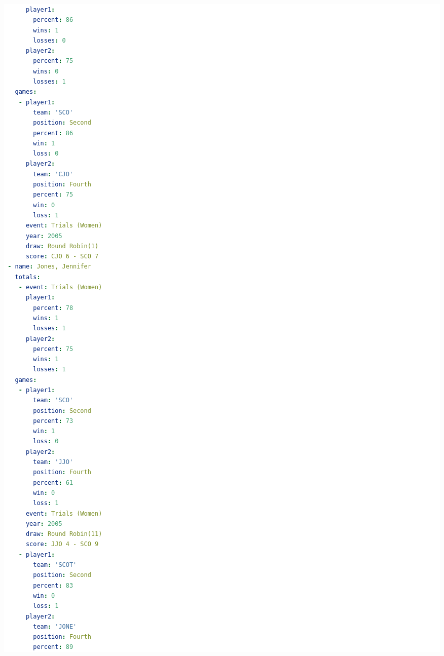 ```yaml
      player1:
        percent: 86
        wins: 1
        losses: 0
      player2:
        percent: 75
        wins: 0
        losses: 1
   games:
    - player1:
        team: 'SCO'
        position: Second
        percent: 86
        win: 1
        loss: 0
      player2:
        team: 'CJO'
        position: Fourth
        percent: 75
        win: 0
        loss: 1
      event: Trials (Women)
      year: 2005
      draw: Round Robin(1)
      score: CJO 6 - SCO 7
 - name: Jones, Jennifer
   totals:
    - event: Trials (Women)
      player1:
        percent: 78
        wins: 1
        losses: 1
      player2:
        percent: 75
        wins: 1
        losses: 1
   games:
    - player1:
        team: 'SCO'
        position: Second
        percent: 73
        win: 1
        loss: 0
      player2:
        team: 'JJO'
        position: Fourth
        percent: 61
        win: 0
        loss: 1
      event: Trials (Women)
      year: 2005
      draw: Round Robin(11)
      score: JJO 4 - SCO 9
    - player1:
        team: 'SCOT'
        position: Second
        percent: 83
        win: 0
        loss: 1
      player2:
        team: 'JONE'
        position: Fourth
        percent: 89
```